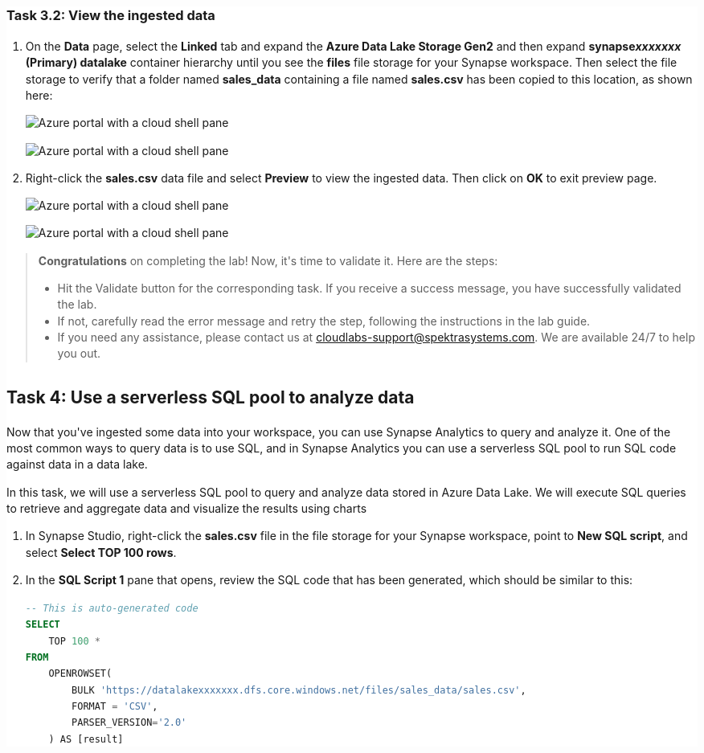 ### Task 3.2: View the ingested data

1. On the **Data** page, select the **Linked** tab and expand the **Azure Data Lake Storage Gen2** and then expand **synapse*xxxxxxx* (Primary) datalake** container hierarchy until you see the **files** file storage for your Synapse workspace. Then select the file storage to verify that a folder named **sales_data** containing a file named **sales.csv** has been copied to this location, as shown here:

    ![Azure portal with a cloud shell pane](./images/DA-image51.png)

   ![Azure portal with a cloud shell pane](./images/DA-image52.png)

3. Right-click the **sales.csv** data file and select **Preview** to view the ingested data. Then click on **OK** to exit preview page.

     ![Azure portal with a cloud shell pane](./images/DA-image53.png)

     ![Azure portal with a cloud shell pane](./images/DA-image55.png)

 > **Congratulations** on completing the lab! Now, it's time to validate it. Here are the steps:
 > - Hit the Validate button for the corresponding task. If you receive a success message, you have successfully validated the lab. 
 > - If not, carefully read the error message and retry the step, following the instructions in the lab guide.
 > - If you need any assistance, please contact us at cloudlabs-support@spektrasystems.com. We are available 24/7 to help you out.
  
 <validation step="839cbf4c-f048-4b81-bb5f-a2d033dc3e26" />

## Task 4: Use a serverless SQL pool to analyze data

Now that you've ingested some data into your workspace, you can use Synapse Analytics to query and analyze it. One of the most common ways to query data is to use SQL, and in Synapse Analytics you can use a serverless SQL pool to run SQL code against data in a data lake.

In this task, we will use a serverless SQL pool to query and analyze data stored in Azure Data Lake. We will execute SQL queries to retrieve and aggregate data and visualize the results using charts

1. In Synapse Studio, right-click the **sales.csv** file in the file storage for your Synapse workspace, point to **New SQL script**, and select **Select TOP 100 rows**.
2. In the **SQL Script 1** pane that opens, review the SQL code that has been generated, which should be similar to this:

    ```SQL
    -- This is auto-generated code
    SELECT
        TOP 100 *
    FROM
        OPENROWSET(
            BULK 'https://datalakexxxxxxx.dfs.core.windows.net/files/sales_data/sales.csv',
            FORMAT = 'CSV',
            PARSER_VERSION='2.0'
        ) AS [result]
    ```
